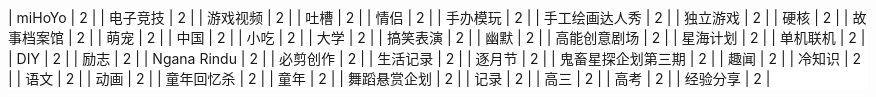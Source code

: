 | miHoYo | 2 |
| 电子竞技 | 2 |
| 游戏视频 | 2 |
| 吐槽 | 2 |
| 情侣 | 2 |
| 手办模玩 | 2 |
| 手工绘画达人秀 | 2 |
| 独立游戏 | 2 |
| 硬核 | 2 |
| 故事档案馆 | 2 |
| 萌宠 | 2 |
| 中国 | 2 |
| 小吃 | 2 |
| 大学 | 2 |
| 搞笑表演 | 2 |
| 幽默 | 2 |
| 高能创意剧场 | 2 |
| 星海计划 | 2 |
| 单机联机 | 2 |
| DIY | 2 |
| 励志 | 2 |
| Ngana Rindu | 2 |
| 必剪创作 | 2 |
| 生活记录 | 2 |
| 逐月节 | 2 |
| 鬼畜星探企划第三期 | 2 |
| 趣闻 | 2 |
| 冷知识 | 2 |
| 语文 | 2 |
| 动画 | 2 |
| 童年回忆杀 | 2 |
| 童年 | 2 |
| 舞蹈悬赏企划 | 2 |
| 记录 | 2 |
| 高三 | 2 |
| 高考 | 2 |
| 经验分享 | 2 |